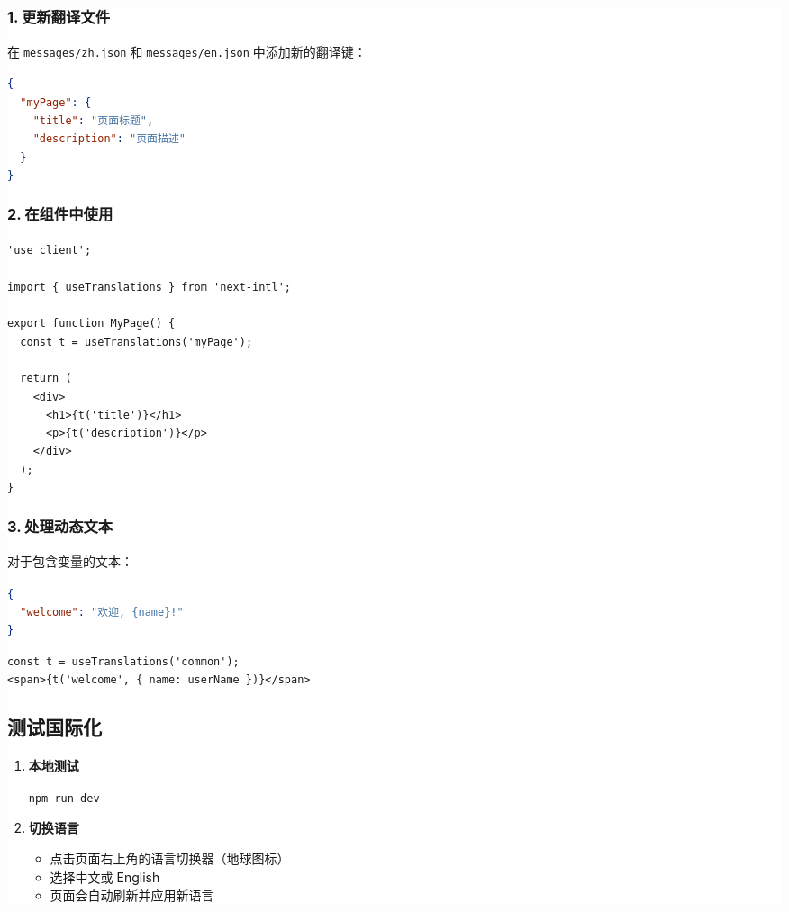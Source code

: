 ### 1. 更新翻译文件

在 `messages/zh.json` 和 `messages/en.json` 中添加新的翻译键：

```json
{
  "myPage": {
    "title": "页面标题",
    "description": "页面描述"
  }
}
```

### 2. 在组件中使用

```tsx
'use client';

import { useTranslations } from 'next-intl';

export function MyPage() {
  const t = useTranslations('myPage');

  return (
    <div>
      <h1>{t('title')}</h1>
      <p>{t('description')}</p>
    </div>
  );
}
```

### 3. 处理动态文本

对于包含变量的文本：

```json
{
  "welcome": "欢迎, {name}!"
}
```

```tsx
const t = useTranslations('common');
<span>{t('welcome', { name: userName })}</span>
```

## 测试国际化

1. **本地测试**
   ```bash
   npm run dev
   ```

2. **切换语言**
   - 点击页面右上角的语言切换器（地球图标）
   - 选择中文或 English
   - 页面会自动刷新并应用新语言
